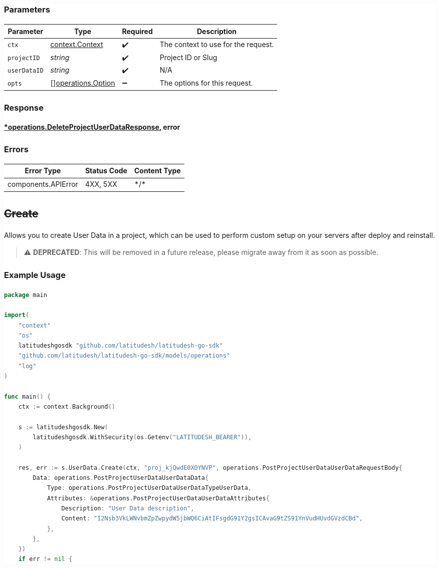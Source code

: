 ### Parameters

| Parameter                                                | Type                                                     | Required                                                 | Description                                              |
| -------------------------------------------------------- | -------------------------------------------------------- | -------------------------------------------------------- | -------------------------------------------------------- |
| `ctx`                                                    | [context.Context](https://pkg.go.dev/context#Context)    | :heavy_check_mark:                                       | The context to use for the request.                      |
| `projectID`                                              | *string*                                                 | :heavy_check_mark:                                       | Project ID or Slug                                       |
| `userDataID`                                             | *string*                                                 | :heavy_check_mark:                                       | N/A                                                      |
| `opts`                                                   | [][operations.Option](../../models/operations/option.md) | :heavy_minus_sign:                                       | The options for this request.                            |

### Response

**[*operations.DeleteProjectUserDataResponse](../../models/operations/deleteprojectuserdataresponse.md), error**

### Errors

| Error Type          | Status Code         | Content Type        |
| ------------------- | ------------------- | ------------------- |
| components.APIError | 4XX, 5XX            | \*/\*               |

## ~~Create~~

Allows you to create User Data in a project, which can be used to perform custom setup on your servers after deploy and reinstall.


> :warning: **DEPRECATED**: This will be removed in a future release, please migrate away from it as soon as possible.

### Example Usage


```go
package main

import(
	"context"
	"os"
	latitudeshgosdk "github.com/latitudesh/latitudesh-go-sdk"
	"github.com/latitudesh/latitudesh-go-sdk/models/operations"
	"log"
)

func main() {
    ctx := context.Background()

    s := latitudeshgosdk.New(
        latitudeshgosdk.WithSecurity(os.Getenv("LATITUDESH_BEARER")),
    )

    res, err := s.UserData.Create(ctx, "proj_kjQwdE0XOYNVP", operations.PostProjectUserDataUserDataRequestBody{
        Data: operations.PostProjectUserDataUserDataData{
            Type: operations.PostProjectUserDataUserDataTypeUserData,
            Attributes: &operations.PostProjectUserDataUserDataAttributes{
                Description: "User Data description",
                Content: "I2Nsb3VkLWNvbmZpZwpydW5jbWQ6CiAtIFsgdG91Y2gsICAvaG9tZS91YnVudHUvdGVzdCBd",
            },
        },
    })
    if err != nil {
```